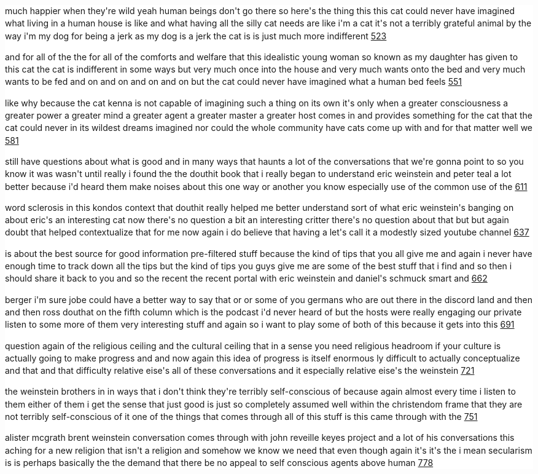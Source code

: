 much happier when they're wild yeah human beings don't go there so here's the thing this this cat could never have imagined what living in a human house is like and what having all the silly cat needs are like i'm a cat it's not a terribly grateful animal by the way i'm my dog for being a jerk as my dog is a jerk the cat is is just much more indifferent [523](https://www.youtube.com/watch?v=EsvG3zbKGa4&t=523.479s)

and for all of the the for all of the comforts and welfare that this idealistic young woman so known as my daughter has given to this cat the cat is indifferent in some ways but very much once into the house and very much wants onto the bed and very much wants to be fed and on and on and on and on but the cat could never have imagined what a human bed feels [551](https://www.youtube.com/watch?v=EsvG3zbKGa4&t=551.75s)

like why because the cat kenna is not capable of imagining such a thing on its own it's only when a greater consciousness a greater power a greater mind a greater agent a greater master a greater host comes in and provides something for the cat that the cat could never in its wildest dreams imagined nor could the whole community have cats come up with and for that matter well we [581](https://www.youtube.com/watch?v=EsvG3zbKGa4&t=581.81s)

still have questions about what is good and in many ways that haunts a lot of the conversations that we're gonna point to so you know it was wasn't until really i found the the douthit book that i really began to understand eric weinstein and peter teal a lot better because i'd heard them make noises about this one way or another you know especially use of the common use of the [611](https://www.youtube.com/watch?v=EsvG3zbKGa4&t=611.6s)

word sclerosis in this kondos context that douthit really helped me better understand sort of what eric weinstein's banging on about eric's an interesting cat now there's no question a bit an interesting critter there's no question about that but but again doubt that helped contextualize that for me now again i do believe that having a let's call it a modestly sized youtube channel [637](https://www.youtube.com/watch?v=EsvG3zbKGa4&t=637.55s)

is about the best source for good information pre-filtered stuff because the kind of tips that you all give me and again i never have enough time to track down all the tips but the kind of tips you guys give me are some of the best stuff that i find and so then i should share it back to you and so the recent the recent portal with eric weinstein and daniel's schmuck smart and [662](https://www.youtube.com/watch?v=EsvG3zbKGa4&t=662.54s)

berger i'm sure jobe could have a better way to say that or or some of you germans who are out there in the discord land and then and then ross douthat on the fifth column which is the podcast i'd never heard of but the hosts were really engaging our private listen to some more of them very interesting stuff and again so i want to play some of both of this because it gets into this [691](https://www.youtube.com/watch?v=EsvG3zbKGa4&t=691.37s)

question again of the religious ceiling and the cultural ceiling that in a sense you need religious headroom if your culture is actually going to make progress and and now again this idea of progress is itself enormous ly difficult to actually conceptualize and that and that difficulty relative eise's all of these conversations and it especially relative eise's the weinstein [721](https://www.youtube.com/watch?v=EsvG3zbKGa4&t=721.49s)

the weinstein brothers in in ways that i don't think they're terribly self-conscious of because again almost every time i listen to them either of them i get the sense that just good is just so completely assumed well within the christendom frame that they are not terribly self-conscious of it one of the things that comes through all of this stuff is this came through with the [751](https://www.youtube.com/watch?v=EsvG3zbKGa4&t=751.49s)

alister mcgrath brent weinstein conversation comes through with john reveille keyes project and a lot of his conversations this aching for a new religion that isn't a religion and somehow we know we need that even though again it's it's the i mean secularism is is perhaps basically the the demand that there be no appeal to self conscious agents above human [778](https://www.youtube.com/watch?v=EsvG3zbKGa4&t=778.279s)
